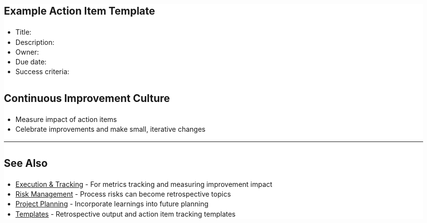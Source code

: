 ## Example Action Item Template
- Title:
- Description:
- Owner:
- Due date:
- Success criteria:

## Continuous Improvement Culture
- Measure impact of action items
- Celebrate improvements and make small, iterative changes

---

## See Also

- [Execution & Tracking](octoacme-execution-and-tracking.md) - For metrics tracking and measuring improvement impact
- [Risk Management](octoacme-risks-and-communication.md) - Process risks can become retrospective topics
- [Project Planning](octoacme-project-planning.md) - Incorporate learnings into future planning
- [Templates](templates/) - Retrospective output and action item tracking templates
